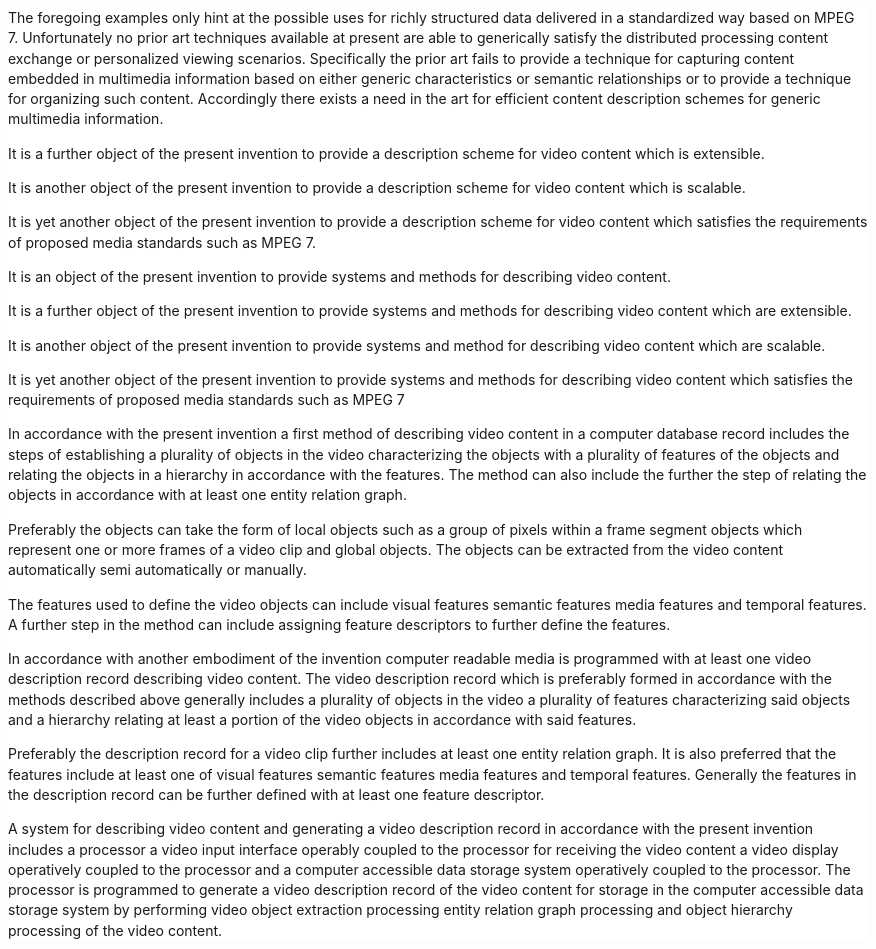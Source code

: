 The foregoing examples only hint at the possible uses for richly structured data delivered in a standardized way based on MPEG 7. Unfortunately no prior art techniques available at present are able to generically satisfy the distributed processing content exchange or personalized viewing scenarios. Specifically the prior art fails to provide a technique for capturing content embedded in multimedia information based on either generic characteristics or semantic relationships or to provide a technique for organizing such content. Accordingly there exists a need in the art for efficient content description schemes for generic multimedia information.

It is a further object of the present invention to provide a description scheme for video content which is extensible.

It is another object of the present invention to provide a description scheme for video content which is scalable.

It is yet another object of the present invention to provide a description scheme for video content which satisfies the requirements of proposed media standards such as MPEG 7.

It is an object of the present invention to provide systems and methods for describing video content.

It is a further object of the present invention to provide systems and methods for describing video content which are extensible.

It is another object of the present invention to provide systems and method for describing video content which are scalable.

It is yet another object of the present invention to provide systems and methods for describing video content which satisfies the requirements of proposed media standards such as MPEG 7

In accordance with the present invention a first method of describing video content in a computer database record includes the steps of establishing a plurality of objects in the video characterizing the objects with a plurality of features of the objects and relating the objects in a hierarchy in accordance with the features. The method can also include the further the step of relating the objects in accordance with at least one entity relation graph.

Preferably the objects can take the form of local objects such as a group of pixels within a frame segment objects which represent one or more frames of a video clip and global objects. The objects can be extracted from the video content automatically semi automatically or manually.

The features used to define the video objects can include visual features semantic features media features and temporal features. A further step in the method can include assigning feature descriptors to further define the features.

In accordance with another embodiment of the invention computer readable media is programmed with at least one video description record describing video content. The video description record which is preferably formed in accordance with the methods described above generally includes a plurality of objects in the video a plurality of features characterizing said objects and a hierarchy relating at least a portion of the video objects in accordance with said features.

Preferably the description record for a video clip further includes at least one entity relation graph. It is also preferred that the features include at least one of visual features semantic features media features and temporal features. Generally the features in the description record can be further defined with at least one feature descriptor.

A system for describing video content and generating a video description record in accordance with the present invention includes a processor a video input interface operably coupled to the processor for receiving the video content a video display operatively coupled to the processor and a computer accessible data storage system operatively coupled to the processor. The processor is programmed to generate a video description record of the video content for storage in the computer accessible data storage system by performing video object extraction processing entity relation graph processing and object hierarchy processing of the video content.
